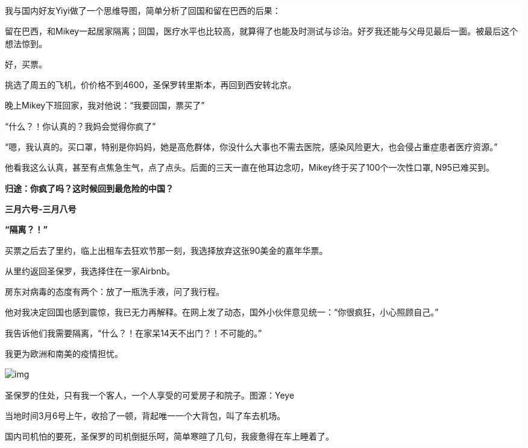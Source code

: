 
我与国内好友Yiyi做了一个思维导图，简单分析了回国和留在巴西的后果：

留在巴西，和Mikey一起居家隔离；回国，医疗水平也比较高，就算得了也能及时测试与诊治。好歹我还能与父母见最后一面。被最后这个想法惊到。

 

好，买票。

 

挑选了周五的飞机，价价格不到4600，圣保罗转里斯本，再回到西安转北京。

 

晚上Mikey下班回家，我对他说：“我要回国，票买了”

 

“什么？！你认真的？我妈会觉得你疯了”

 

“嗯，我认真的。买口罩，特别是你妈妈，她是高危群体，你没什么大事也不需去医院，感染风险更大，也会侵占重症患者医疗资源。”

 

他看我这么认真，甚至有点焦急生气，点了点头。后面的三天一直在他耳边念叨，Mikey终于买了100个一次性口罩, N95已难买到。

 



**归途：你疯了吗？这时候回到最危险的中国？**



**三月六号-三月八号**





 **“隔离？！”**



买票之后去了里约，临上出租车去狂欢节那一刻，我选择放弃这张90美金的嘉年华票。

 

从里约返回圣保罗，我选择住在一家Airbnb。

 

房东对病毒的态度有两个：放了一瓶洗手液，问了我行程。

他对我决定回国也感到震惊，我已无力再解释。在网上发了动态，国外小伙伴意见统一：“你很疯狂，小心照顾自己。”

我告诉他们我需要隔离，“什么？！在家呆14天不出门？！不可能的。”

我更为欧洲和南美的疫情担忧。

 

![img](http://q7fm0u7rl.bkt.clouddn.com/img/640-20200415132004588.jpeg)

圣保罗的住处，只有我一个客人，一个人享受的可爱房子和院子。图源：Yeye

 

当地时间3月6号上午，收拾了一顿，背起唯一一个大背包，叫了车去机场。

国内司机怕的要死，圣保罗的司机倒挺乐呵，简单寒暄了几句，我疲惫得在车上睡着了。
